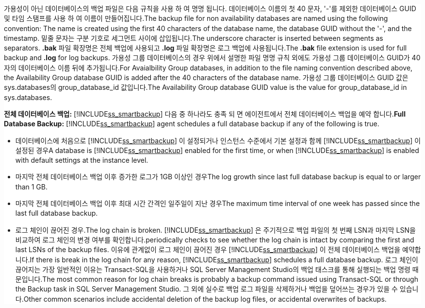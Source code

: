   
 <span data-ttu-id="c10d1-195">가용성이 아닌 데이터베이스의 백업 파일은 다음 규칙을 사용 하 여 명명 됩니다. 데이터베이스 이름의 첫 40 문자, '-'를 제외한 데이터베이스 GUID 및 타임 스탬프를 사용 하 여 이름이 만들어집니다.</span><span class="sxs-lookup"><span data-stu-id="c10d1-195">The backup file for non availability databases are named using the following convention: The name is created using the first 40 characters of the database name, the database GUID without the '-', and the timestamp.</span></span> <span data-ttu-id="c10d1-196">밑줄 문자는 구분 기호로 세그먼트 사이에 삽입됩니다.</span><span class="sxs-lookup"><span data-stu-id="c10d1-196">The underscore character is inserted between segments as separators.</span></span> <span data-ttu-id="c10d1-197">**.bak** 파일 확장명은 전체 백업에 사용되고 **.log** 파일 확장명은 로그 백업에 사용됩니다.</span><span class="sxs-lookup"><span data-stu-id="c10d1-197">The **.bak** file extension is used for full backup and **.log** for log backups.</span></span> <span data-ttu-id="c10d1-198">가용성 그룹 데이터베이스의 경우 위에서 설명한 파일 명명 규칙 외에도 가용성 그룹 데이터베이스 GUID가 40자의 데이터베이스 이름 뒤에 추가됩니다.</span><span class="sxs-lookup"><span data-stu-id="c10d1-198">For Avaialbility Group databases, in addition to the file naming convention described above, the Availability Group database GUID is added after the 40 characters of the database name.</span></span> <span data-ttu-id="c10d1-199">가용성 그룹 데이터베이스 GUID 값은 sys.databases의 group_database_id 값입니다.</span><span class="sxs-lookup"><span data-stu-id="c10d1-199">The Availability Group database GUID value is the value for group_database_id in sys.databases.</span></span>  
  
 <span data-ttu-id="c10d1-200">**전체 데이터베이스 백업:** [!INCLUDE[ss_smartbackup](../../includes/ss-smartbackup-md.md)] 다음 중 하나라도 충족 되 면 에이전트에서 전체 데이터베이스 백업을 예약 합니다.</span><span class="sxs-lookup"><span data-stu-id="c10d1-200">**Full Database Backup:** [!INCLUDE[ss_smartbackup](../../includes/ss-smartbackup-md.md)] agent schedules a full database backup if any of the following is true.</span></span>  
  
-   <span data-ttu-id="c10d1-201">데이터베이스에 처음으로 [!INCLUDE[ss_smartbackup](../../includes/ss-smartbackup-md.md)] 이 설정되거나 인스턴스 수준에서 기본 설정과 함께 [!INCLUDE[ss_smartbackup](../../includes/ss-smartbackup-md.md)] 이 설정된 경우</span><span class="sxs-lookup"><span data-stu-id="c10d1-201">A database is [!INCLUDE[ss_smartbackup](../../includes/ss-smartbackup-md.md)] enabled for the first time, or when [!INCLUDE[ss_smartbackup](../../includes/ss-smartbackup-md.md)] is enabled with default settings at the instance level.</span></span>  
  
-   <span data-ttu-id="c10d1-202">마지막 전체 데이터베이스 백업 이후 증가한 로그가 1GB 이상인 경우</span><span class="sxs-lookup"><span data-stu-id="c10d1-202">The log growth since last full database backup is equal to or larger than 1 GB.</span></span>  
  
-   <span data-ttu-id="c10d1-203">마지막 전체 데이터베이스 백업 이후 최대 시간 간격인 일주일이 지난 경우</span><span class="sxs-lookup"><span data-stu-id="c10d1-203">The maximum time interval of one week has passed since the last full database backup.</span></span>  
  
-   <span data-ttu-id="c10d1-204">로그 체인이 끊어진 경우.</span><span class="sxs-lookup"><span data-stu-id="c10d1-204">The log chain is broken.</span></span> [!INCLUDE[ss_smartbackup](../../includes/ss-smartbackup-md.md)] <span data-ttu-id="c10d1-205">은 주기적으로 백업 파일의 첫 번째 LSN과 마지막 LSN을 비교하여 로그 체인의 변경 여부를 확인합니다.</span><span class="sxs-lookup"><span data-stu-id="c10d1-205">periodically checks to see whether the log chain is intact by comparing the first and last LSNs of the backup files.</span></span> <span data-ttu-id="c10d1-206">이유에 관계없이 로그 체인이 끊어진 경우 [!INCLUDE[ss_smartbackup](../../includes/ss-smartbackup-md.md)] 이 전체 데이터베이스 백업을 예약합니다.</span><span class="sxs-lookup"><span data-stu-id="c10d1-206">If there is break in the log chain for any reason, [!INCLUDE[ss_smartbackup](../../includes/ss-smartbackup-md.md)] schedules a full database backup.</span></span> <span data-ttu-id="c10d1-207">로그 체인이 끊어지는 가장 일반적인 이유는 Transact-SQL을 사용하거나 SQL Server Management Studio의 백업 태스크를 통해 실행되는 백업 명령 때문입니다.</span><span class="sxs-lookup"><span data-stu-id="c10d1-207">The most common reason for log chain breaks is probably a backup command issued using Transact-SQL or through the Backup task in SQL Server Management Studio.</span></span>  <span data-ttu-id="c10d1-208">그 외에 실수로 백업 로그 파일을 삭제하거나 백업을 덮어쓰는 경우가 있을 수 있습니다.</span><span class="sxs-lookup"><span data-stu-id="c10d1-208">Other common scenarios include accidental deletion of the backup log files, or accidental overwrites of backups.</span></span>  
  